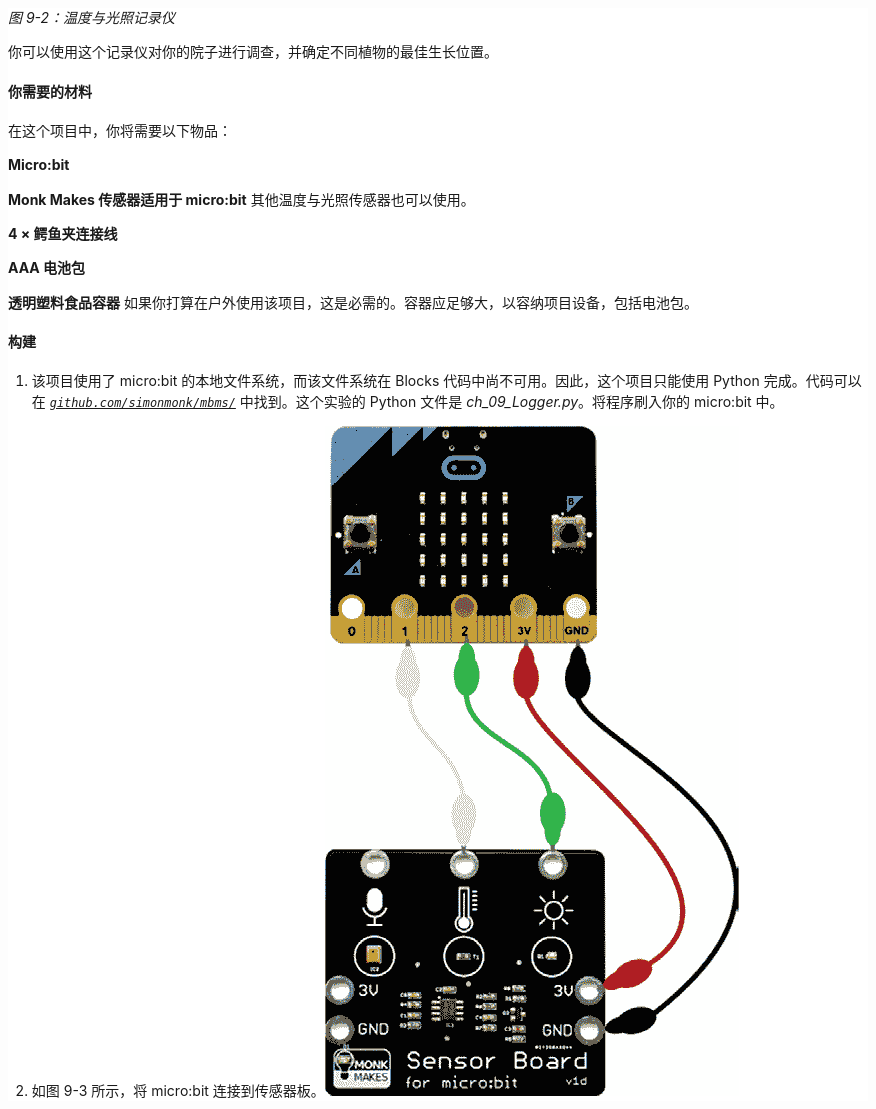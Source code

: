 *图 9-2：温度与光照记录仪*

你可以使用这个记录仪对你的院子进行调查，并确定不同植物的最佳生长位置。

#### **你需要的材料**

在这个项目中，你将需要以下物品：

**Micro:bit**

**Monk Makes 传感器适用于 micro:bit** 其他温度与光照传感器也可以使用。

**4 × 鳄鱼夹连接线**

**AAA 电池包**

**透明塑料食品容器** 如果你打算在户外使用该项目，这是必需的。容器应足够大，以容纳项目设备，包括电池包。

#### **构建**

1.  该项目使用了 micro:bit 的本地文件系统，而该文件系统在 Blocks 代码中尚不可用。因此，这个项目只能使用 Python 完成。代码可以在 *[`github.com/simonmonk/mbms/`](https://github.com/simonmonk/mbms/)* 中找到。这个实验的 Python 文件是 *ch_09_Logger.py*。将程序刷入你的 micro:bit 中。

1.  如图 9-3 所示，将 micro:bit 连接到传感器板。![图片](img/09fig03.jpg)
